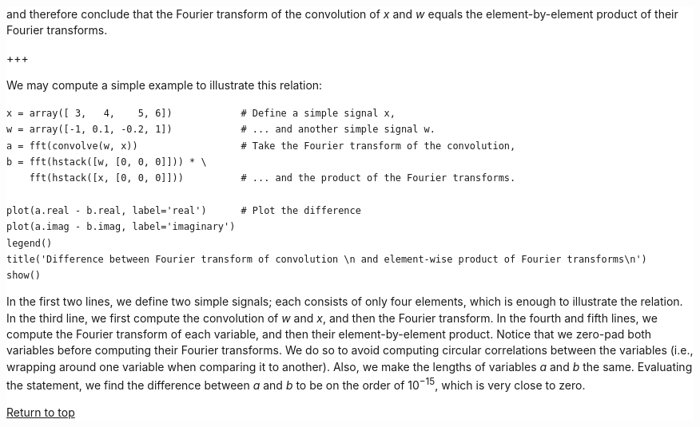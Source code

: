 and therefore conclude that the Fourier transform of the convolution of $x$ and $w$ equals the element-by-element product of their Fourier transforms.

+++

We may compute a simple example to illustrate this relation:

```{code-cell} ipython3
x = array([ 3,   4,    5, 6])            # Define a simple signal x,
w = array([-1, 0.1, -0.2, 1])            # ... and another simple signal w.
a = fft(convolve(w, x))                  # Take the Fourier transform of the convolution,
b = fft(hstack([w, [0, 0, 0]])) * \
    fft(hstack([x, [0, 0, 0]]))          # ... and the product of the Fourier transforms.
    
plot(a.real - b.real, label='real')      # Plot the difference
plot(a.imag - b.imag, label='imaginary')
legend()
title('Difference between Fourier transform of convolution \n and element-wise product of Fourier transforms\n')
show()
```

In the first two lines, we define two simple signals; each consists of only four elements, which is enough to illustrate the relation. In the third line, we first compute the convolution of $w$ and $x$, and then the Fourier transform. In the fourth and fifth lines, we compute the Fourier transform of each variable, and then their element-by-element product. Notice that we zero-pad both variables before computing their Fourier transforms. We do so to avoid computing circular correlations between the variables (i.e., wrapping around one variable when comparing it to another). Also, we make the lengths of variables $a$ and $b$ the same. Evaluating the statement, we find the difference between $a$ and $b$ to be on the order of $10^{-15}$, which is very close to zero.

[Return to top](#top)
